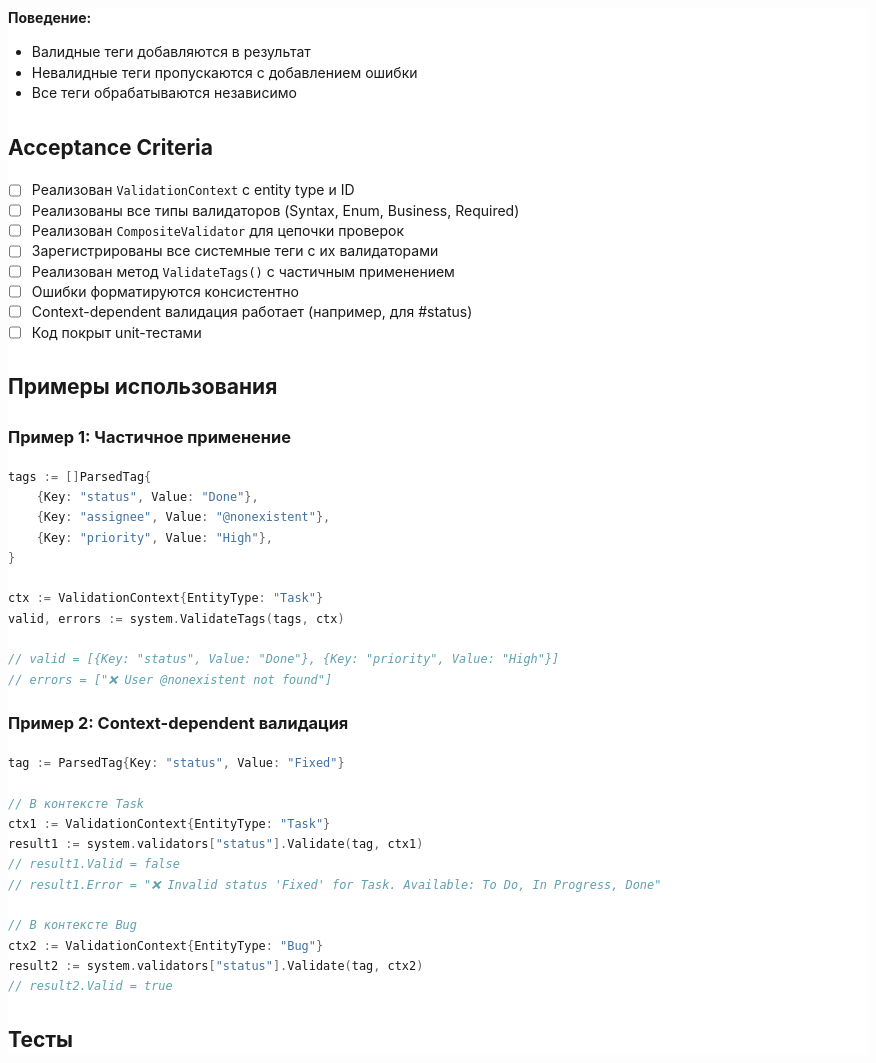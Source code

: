 **Поведение:**
- Валидные теги добавляются в результат
- Невалидные теги пропускаются с добавлением ошибки
- Все теги обрабатываются независимо

## Acceptance Criteria

- [ ] Реализован `ValidationContext` с entity type и ID
- [ ] Реализованы все типы валидаторов (Syntax, Enum, Business, Required)
- [ ] Реализован `CompositeValidator` для цепочки проверок
- [ ] Зарегистрированы все системные теги с их валидаторами
- [ ] Реализован метод `ValidateTags()` с частичным применением
- [ ] Ошибки форматируются консистентно
- [ ] Context-dependent валидация работает (например, для #status)
- [ ] Код покрыт unit-тестами

## Примеры использования

### Пример 1: Частичное применение
```go
tags := []ParsedTag{
    {Key: "status", Value: "Done"},
    {Key: "assignee", Value: "@nonexistent"},
    {Key: "priority", Value: "High"},
}

ctx := ValidationContext{EntityType: "Task"}
valid, errors := system.ValidateTags(tags, ctx)

// valid = [{Key: "status", Value: "Done"}, {Key: "priority", Value: "High"}]
// errors = ["❌ User @nonexistent not found"]
```

### Пример 2: Context-dependent валидация
```go
tag := ParsedTag{Key: "status", Value: "Fixed"}

// В контексте Task
ctx1 := ValidationContext{EntityType: "Task"}
result1 := system.validators["status"].Validate(tag, ctx1)
// result1.Valid = false
// result1.Error = "❌ Invalid status 'Fixed' for Task. Available: To Do, In Progress, Done"

// В контексте Bug
ctx2 := ValidationContext{EntityType: "Bug"}
result2 := system.validators["status"].Validate(tag, ctx2)
// result2.Valid = true
```

## Тесты
